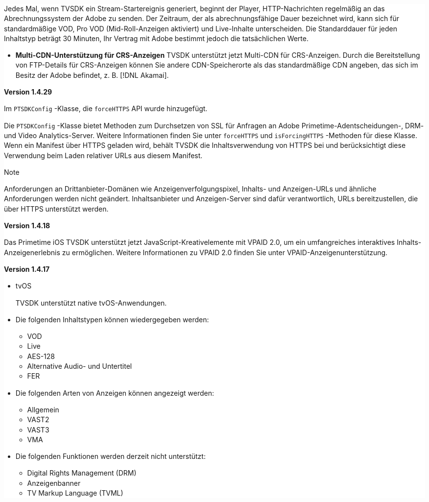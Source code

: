    Jedes Mal, wenn TVSDK ein Stream-Startereignis generiert, beginnt der Player, HTTP-Nachrichten regelmäßig an das Abrechnungssystem der Adobe zu senden. Der Zeitraum, der als abrechnungsfähige Dauer bezeichnet wird, kann sich für standardmäßige VOD, Pro VOD (Mid-Roll-Anzeigen aktiviert) und Live-Inhalte unterscheiden. Die Standarddauer für jeden Inhaltstyp beträgt 30 Minuten, Ihr Vertrag mit Adobe bestimmt jedoch die tatsächlichen Werte.

* **Multi-CDN-Unterstützung für CRS-Anzeigen** TVSDK unterstützt jetzt Multi-CDN für CRS-Anzeigen. Durch die Bereitstellung von FTP-Details für CRS-Anzeigen können Sie andere CDN-Speicherorte als das standardmäßige CDN angeben, das sich im Besitz der Adobe befindet, z. B. [!DNL Akamai].

**Version 1.4.29**

Im `PTSDKConfig` -Klasse, die `forceHTTPS` API wurde hinzugefügt.

Die `PTSDKConfig` -Klasse bietet Methoden zum Durchsetzen von SSL für Anfragen an Adobe Primetime-Adentscheidungen-, DRM- und Video Analytics-Server. Weitere Informationen finden Sie unter `forceHTTPS` und `isForcingHTTPS` -Methoden für diese Klasse. Wenn ein Manifest über HTTPS geladen wird, behält TVSDK die Inhaltsverwendung von HTTPS bei und berücksichtigt diese Verwendung beim Laden relativer URLs aus diesem Manifest.

>[!NOTE]
>
>Anforderungen an Drittanbieter-Domänen wie Anzeigenverfolgungspixel, Inhalts- und Anzeigen-URLs und ähnliche Anforderungen werden nicht geändert. Inhaltsanbieter und Anzeigen-Server sind dafür verantwortlich, URLs bereitzustellen, die über HTTPS unterstützt werden.

**Version 1.4.18**

Das Primetime iOS TVSDK unterstützt jetzt JavaScript-Kreativelemente mit VPAID 2.0, um ein umfangreiches interaktives Inhalts-Anzeigenerlebnis zu ermöglichen. Weitere Informationen zu VPAID 2.0 finden Sie unter VPAID-Anzeigenunterstützung.

**Version 1.4.17**

* tvOS

   TVSDK unterstützt native tvOS-Anwendungen.
* Die folgenden Inhaltstypen können wiedergegeben werden:

   * VOD
   * Live
   * AES-128
   * Alternative Audio- und Untertitel
   * FER

* Die folgenden Arten von Anzeigen können angezeigt werden:

   * Allgemein
   * VAST2
   * VAST3
   * VMA

* Die folgenden Funktionen werden derzeit nicht unterstützt:

   * Digital Rights Management (DRM)
   * Anzeigenbanner
   * TV Markup Language (TVML)
